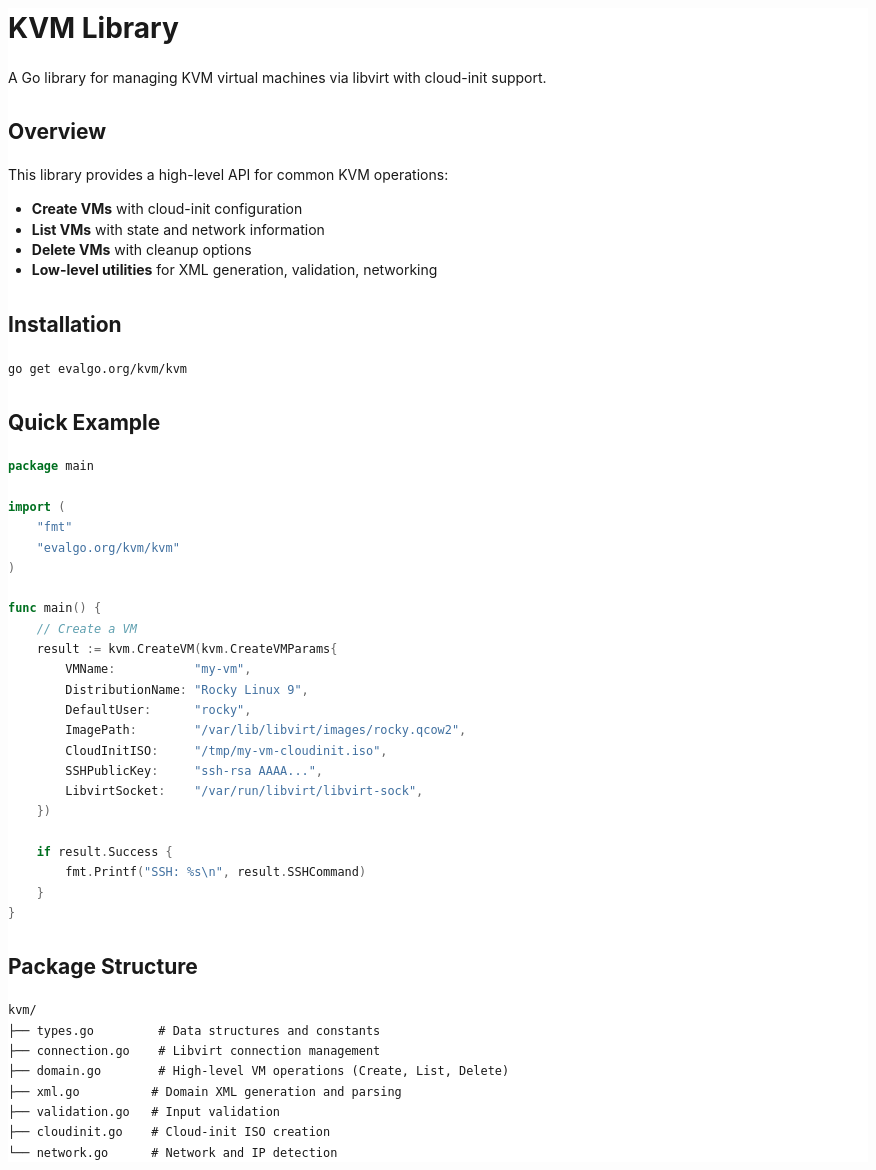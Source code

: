 # KVM Library

A Go library for managing KVM virtual machines via libvirt with cloud-init support.

## Overview

This library provides a high-level API for common KVM operations:

- **Create VMs** with cloud-init configuration
- **List VMs** with state and network information
- **Delete VMs** with cleanup options
- **Low-level utilities** for XML generation, validation, networking

## Installation

```bash
go get evalgo.org/kvm/kvm
```

## Quick Example

```go
package main

import (
    "fmt"
    "evalgo.org/kvm/kvm"
)

func main() {
    // Create a VM
    result := kvm.CreateVM(kvm.CreateVMParams{
        VMName:           "my-vm",
        DistributionName: "Rocky Linux 9",
        DefaultUser:      "rocky",
        ImagePath:        "/var/lib/libvirt/images/rocky.qcow2",
        CloudInitISO:     "/tmp/my-vm-cloudinit.iso",
        SSHPublicKey:     "ssh-rsa AAAA...",
        LibvirtSocket:    "/var/run/libvirt/libvirt-sock",
    })

    if result.Success {
        fmt.Printf("SSH: %s\n", result.SSHCommand)
    }
}
```

## Package Structure

```
kvm/
├── types.go         # Data structures and constants
├── connection.go    # Libvirt connection management
├── domain.go        # High-level VM operations (Create, List, Delete)
├── xml.go          # Domain XML generation and parsing
├── validation.go   # Input validation
├── cloudinit.go    # Cloud-init ISO creation
└── network.go      # Network and IP detection
```

